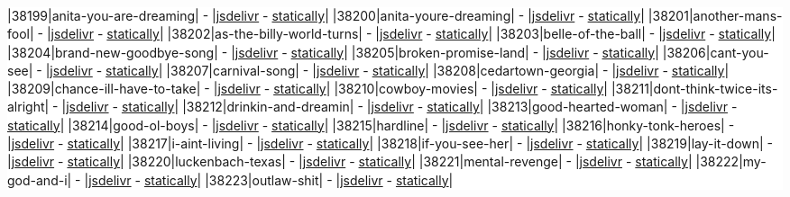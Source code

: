 |38199|anita-you-are-dreaming| - |[jsdelivr](https://cdn.jsdelivr.net/gh/dbchord/c6-3-6/35001-40000/38001-38500/anita-you-are-dreaming.png) - [statically](https://cdn.statically.io/gh/dbchord/c6-3-6/i/35001-40000/38001-38500/anita-you-are-dreaming.png)|
|38200|anita-youre-dreaming| - |[jsdelivr](https://cdn.jsdelivr.net/gh/dbchord/c6-3-6/35001-40000/38001-38500/anita-youre-dreaming.png) - [statically](https://cdn.statically.io/gh/dbchord/c6-3-6/i/35001-40000/38001-38500/anita-youre-dreaming.png)|
|38201|another-mans-fool| - |[jsdelivr](https://cdn.jsdelivr.net/gh/dbchord/c6-3-6/35001-40000/38001-38500/another-mans-fool.png) - [statically](https://cdn.statically.io/gh/dbchord/c6-3-6/i/35001-40000/38001-38500/another-mans-fool.png)|
|38202|as-the-billy-world-turns| - |[jsdelivr](https://cdn.jsdelivr.net/gh/dbchord/c6-3-6/35001-40000/38001-38500/as-the-billy-world-turns.png) - [statically](https://cdn.statically.io/gh/dbchord/c6-3-6/i/35001-40000/38001-38500/as-the-billy-world-turns.png)|
|38203|belle-of-the-ball| - |[jsdelivr](https://cdn.jsdelivr.net/gh/dbchord/c6-3-6/35001-40000/38001-38500/belle-of-the-ball.png) - [statically](https://cdn.statically.io/gh/dbchord/c6-3-6/i/35001-40000/38001-38500/belle-of-the-ball.png)|
|38204|brand-new-goodbye-song| - |[jsdelivr](https://cdn.jsdelivr.net/gh/dbchord/c6-3-6/35001-40000/38001-38500/brand-new-goodbye-song.png) - [statically](https://cdn.statically.io/gh/dbchord/c6-3-6/i/35001-40000/38001-38500/brand-new-goodbye-song.png)|
|38205|broken-promise-land| - |[jsdelivr](https://cdn.jsdelivr.net/gh/dbchord/c6-3-6/35001-40000/38001-38500/broken-promise-land.png) - [statically](https://cdn.statically.io/gh/dbchord/c6-3-6/i/35001-40000/38001-38500/broken-promise-land.png)|
|38206|cant-you-see| - |[jsdelivr](https://cdn.jsdelivr.net/gh/dbchord/c6-3-6/35001-40000/38001-38500/cant-you-see.png) - [statically](https://cdn.statically.io/gh/dbchord/c6-3-6/i/35001-40000/38001-38500/cant-you-see.png)|
|38207|carnival-song| - |[jsdelivr](https://cdn.jsdelivr.net/gh/dbchord/c6-3-6/35001-40000/38001-38500/carnival-song.png) - [statically](https://cdn.statically.io/gh/dbchord/c6-3-6/i/35001-40000/38001-38500/carnival-song.png)|
|38208|cedartown-georgia| - |[jsdelivr](https://cdn.jsdelivr.net/gh/dbchord/c6-3-6/35001-40000/38001-38500/cedartown-georgia.png) - [statically](https://cdn.statically.io/gh/dbchord/c6-3-6/i/35001-40000/38001-38500/cedartown-georgia.png)|
|38209|chance-ill-have-to-take| - |[jsdelivr](https://cdn.jsdelivr.net/gh/dbchord/c6-3-6/35001-40000/38001-38500/chance-ill-have-to-take.png) - [statically](https://cdn.statically.io/gh/dbchord/c6-3-6/i/35001-40000/38001-38500/chance-ill-have-to-take.png)|
|38210|cowboy-movies| - |[jsdelivr](https://cdn.jsdelivr.net/gh/dbchord/c6-3-6/35001-40000/38001-38500/cowboy-movies.png) - [statically](https://cdn.statically.io/gh/dbchord/c6-3-6/i/35001-40000/38001-38500/cowboy-movies.png)|
|38211|dont-think-twice-its-alright| - |[jsdelivr](https://cdn.jsdelivr.net/gh/dbchord/c6-3-6/35001-40000/38001-38500/dont-think-twice-its-alright.png) - [statically](https://cdn.statically.io/gh/dbchord/c6-3-6/i/35001-40000/38001-38500/dont-think-twice-its-alright.png)|
|38212|drinkin-and-dreamin| - |[jsdelivr](https://cdn.jsdelivr.net/gh/dbchord/c6-3-6/35001-40000/38001-38500/drinkin-and-dreamin.png) - [statically](https://cdn.statically.io/gh/dbchord/c6-3-6/i/35001-40000/38001-38500/drinkin-and-dreamin.png)|
|38213|good-hearted-woman| - |[jsdelivr](https://cdn.jsdelivr.net/gh/dbchord/c6-3-6/35001-40000/38001-38500/good-hearted-woman.png) - [statically](https://cdn.statically.io/gh/dbchord/c6-3-6/i/35001-40000/38001-38500/good-hearted-woman.png)|
|38214|good-ol-boys| - |[jsdelivr](https://cdn.jsdelivr.net/gh/dbchord/c6-3-6/35001-40000/38001-38500/good-ol-boys.png) - [statically](https://cdn.statically.io/gh/dbchord/c6-3-6/i/35001-40000/38001-38500/good-ol-boys.png)|
|38215|hardline| - |[jsdelivr](https://cdn.jsdelivr.net/gh/dbchord/c6-3-6/35001-40000/38001-38500/hardline.png) - [statically](https://cdn.statically.io/gh/dbchord/c6-3-6/i/35001-40000/38001-38500/hardline.png)|
|38216|honky-tonk-heroes| - |[jsdelivr](https://cdn.jsdelivr.net/gh/dbchord/c6-3-6/35001-40000/38001-38500/honky-tonk-heroes.png) - [statically](https://cdn.statically.io/gh/dbchord/c6-3-6/i/35001-40000/38001-38500/honky-tonk-heroes.png)|
|38217|i-aint-living| - |[jsdelivr](https://cdn.jsdelivr.net/gh/dbchord/c6-3-6/35001-40000/38001-38500/i-aint-living.png) - [statically](https://cdn.statically.io/gh/dbchord/c6-3-6/i/35001-40000/38001-38500/i-aint-living.png)|
|38218|if-you-see-her| - |[jsdelivr](https://cdn.jsdelivr.net/gh/dbchord/c6-3-6/35001-40000/38001-38500/if-you-see-her.png) - [statically](https://cdn.statically.io/gh/dbchord/c6-3-6/i/35001-40000/38001-38500/if-you-see-her.png)|
|38219|lay-it-down| - |[jsdelivr](https://cdn.jsdelivr.net/gh/dbchord/c6-3-6/35001-40000/38001-38500/lay-it-down.png) - [statically](https://cdn.statically.io/gh/dbchord/c6-3-6/i/35001-40000/38001-38500/lay-it-down.png)|
|38220|luckenbach-texas| - |[jsdelivr](https://cdn.jsdelivr.net/gh/dbchord/c6-3-6/35001-40000/38001-38500/luckenbach-texas.png) - [statically](https://cdn.statically.io/gh/dbchord/c6-3-6/i/35001-40000/38001-38500/luckenbach-texas.png)|
|38221|mental-revenge| - |[jsdelivr](https://cdn.jsdelivr.net/gh/dbchord/c6-3-6/35001-40000/38001-38500/mental-revenge.png) - [statically](https://cdn.statically.io/gh/dbchord/c6-3-6/i/35001-40000/38001-38500/mental-revenge.png)|
|38222|my-god-and-i| - |[jsdelivr](https://cdn.jsdelivr.net/gh/dbchord/c6-3-6/35001-40000/38001-38500/my-god-and-i.png) - [statically](https://cdn.statically.io/gh/dbchord/c6-3-6/i/35001-40000/38001-38500/my-god-and-i.png)|
|38223|outlaw-shit| - |[jsdelivr](https://cdn.jsdelivr.net/gh/dbchord/c6-3-6/35001-40000/38001-38500/outlaw-shit.png) - [statically](https://cdn.statically.io/gh/dbchord/c6-3-6/i/35001-40000/38001-38500/outlaw-shit.png)|